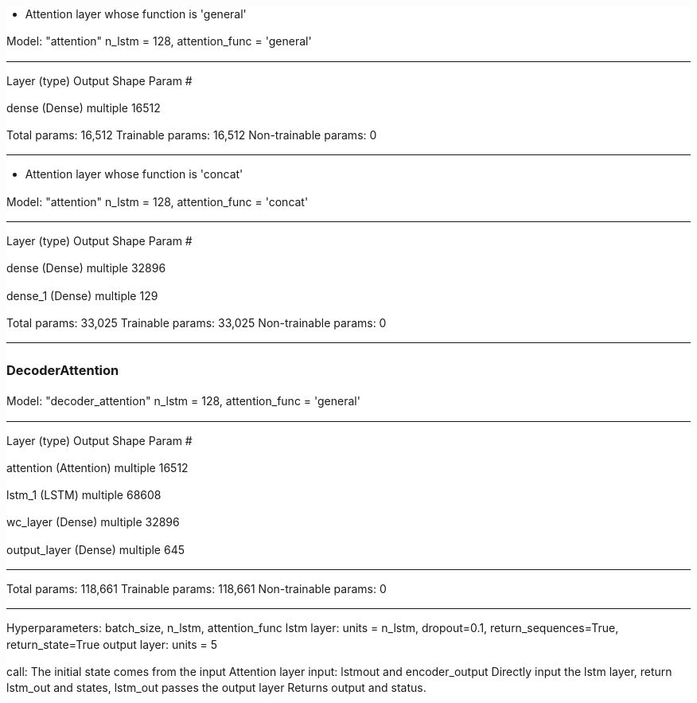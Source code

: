 * Attention layer whose function is 'general'

Model: "attention"  n_lstm = 128, attention_func = 'general'
_________________________________________________________________
Layer (type)                 Output Shape              Param #

dense (Dense)                multiple                  16512

Total params: 16,512
Trainable params: 16,512
Non-trainable params: 0
_________________________________________________________________

* Attention layer whose function is 'concat'

Model: "attention"  n_lstm = 128, attention_func = 'concat'
_________________________________________________________________
Layer (type)                 Output Shape              Param #

dense (Dense)                multiple                  32896

dense_1 (Dense)              multiple                  129

Total params: 33,025
Trainable params: 33,025
Non-trainable params: 0
_________________________________________________________________

### DecoderAttention

Model: "decoder_attention"   n_lstm = 128, attention_func = 'general'
_________________________________________________________________
Layer (type)                 Output Shape              Param #

attention (Attention)        multiple                  16512

lstm_1 (LSTM)                multiple                  68608

wc_layer (Dense)             multiple                  32896

output_layer (Dense)         multiple                  645
_________________________________________________________________
Total params: 118,661
Trainable params: 118,661
Non-trainable params: 0
_________________________________________________________________

Hyperparameters: batch_size, n_lstm, attention_func
lstm layer: units = n_lstm, dropout=0.1, return_sequences=True, return_state=True
output layer: units = 5

call:
The initial state comes from the input
Attention layer input: lstmout and encoder_output
Directly input the lstm layer, return lstm_out and states, lstm_out passes the output layer
Returns output and status.
